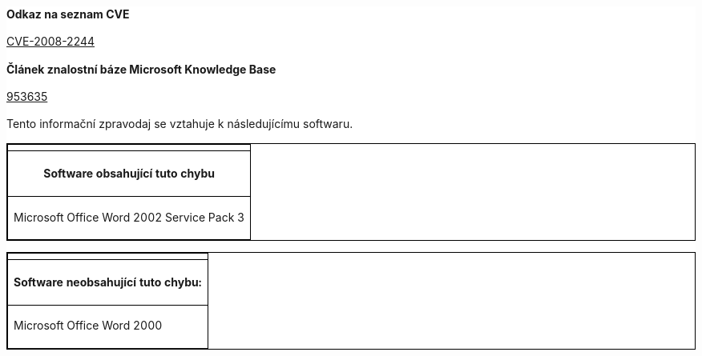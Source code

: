 <td colspan="2" style="border:1px solid black;">

**Odkaz na seznam CVE**
</td>
<td colspan="2" style="border:1px solid black;">

[CVE-2008-2244](http://www.cve.mitre.org/cgi-bin/cvename.cgi?name=cve-2008-2244)
</td></tr>
<tr>

<td colspan="2" style="border:1px solid black;">

**Článek znalostní báze Microsoft Knowledge Base**
</td>
<td colspan="2" style="border:1px solid black;">

[953635](http://support.microsoft.com/kb/953635/cs)
</td></tr>
</table>

Tento informační zpravodaj se vztahuje k následujícímu softwaru.

<table style="border:1px solid black;">

<tr>

<th colspan="1" style="border:1px solid black;">

</th></tr>
<tr>

<th colspan="1" style="border:1px solid black;">

Software obsahující tuto chybu
</th></tr>
<tr>

<td colspan="1" style="border:1px solid black;">

Microsoft Office Word 2002 Service Pack 3
</td></tr>
</table>

<table style="border:1px solid black;">

<tr>

<th colspan="1" style="border:1px solid black;">

</th></tr>
<tr>

<th colspan="1" style="border:1px solid black;">

Software neobsahující tuto chybu:
</th></tr>
<tr>

<td colspan="1" style="border:1px solid black;">

Microsoft Office Word 2000
</td></tr>
<tr>
